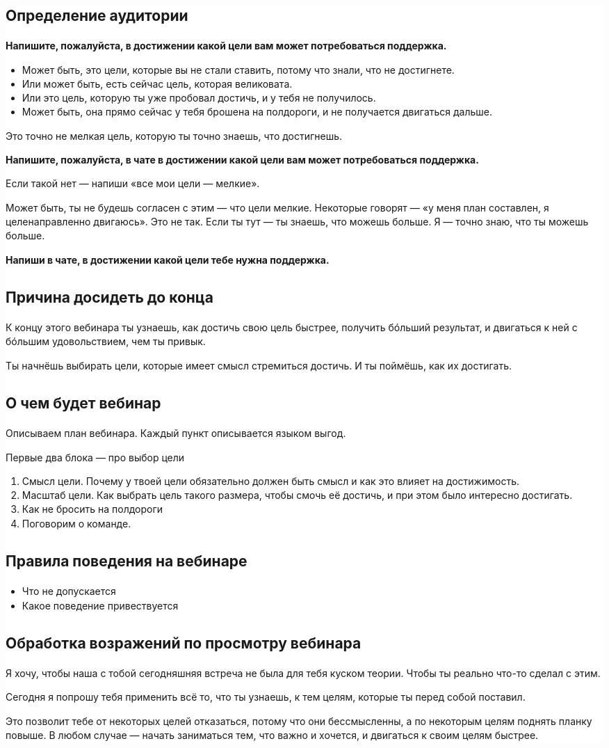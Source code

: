 ## Определение аудитории

**Напишите, пожалуйста, в достижении какой цели вам может потребоваться поддержка.**

- Может быть, это цели, которые вы не стали ставить, потому что знали, что не достигнете.
- Или может быть, есть сейчас цель, которая великовата.
- Или это цель, которую ты уже пробовал достичь, и у тебя не получилось.
- Может быть, она прямо сейчас у тебя брошена на полдороги, и не получается двигаться дальше.

Это точно не мелкая цель, которую ты точно знаешь, что достигнешь.

**Напишите, пожалуйста, в чате в достижении какой цели вам может потребоваться поддержка.**

Если такой нет — напиши «все мои цели — мелкие».

Может быть, ты не будешь согласен с этим — что цели мелкие. Некоторые говорят — «у меня план составлен, я целенаправленно двигаюсь». Это не так. Если ты тут — ты знаешь, что можешь больше. Я — точно знаю, что ты можешь больше.

**Напиши в чате, в достижении какой цели тебе нужна поддержка.**

## Причина досидеть до конца

К концу этого вебинара ты узнаешь, как достичь свою цель быстрее, получить бóльший результат, и двигаться к ней с бóльшим удовольствием, чем ты привык.

Ты начнёшь выбирать цели, которые имеет смысл стремиться достичь. И ты поймёшь, как их достигать.

## О чем будет вебинар

Описываем план вебинара. Каждый пункт описывается языком выгод.

Первые два блока — про выбор цели

1. Смысл цели. Почему у твоей цели обязательно должен быть смысл и как это влияет на достижимость.
2. Масштаб цели. Как выбрать цель такого размера, чтобы смочь её достичь, и при этом было интересно достигать.
3. Как не бросить на полдороги
4. Поговорим о команде.

## Правила поведения на вебинаре

- Что не допускается
- Какое поведение привествуется

## Обработка возражений по просмотру вебинара

Я хочу, чтобы наша с тобой сегодняшняя встреча не была для тебя куском теории. Чтобы ты реально что-то сделал с этим.

Сегодня я попрошу тебя применить всё то, что ты узнаешь, к тем целям, которые ты перед собой поставил.

Это позволит тебе от некоторых целей отказаться, потому что они бессмысленны, а по некоторым целям поднять планку повыше. В любом случае — начать заниматься тем, что важно и хочется, и двигаться к своим целям быстрее.
